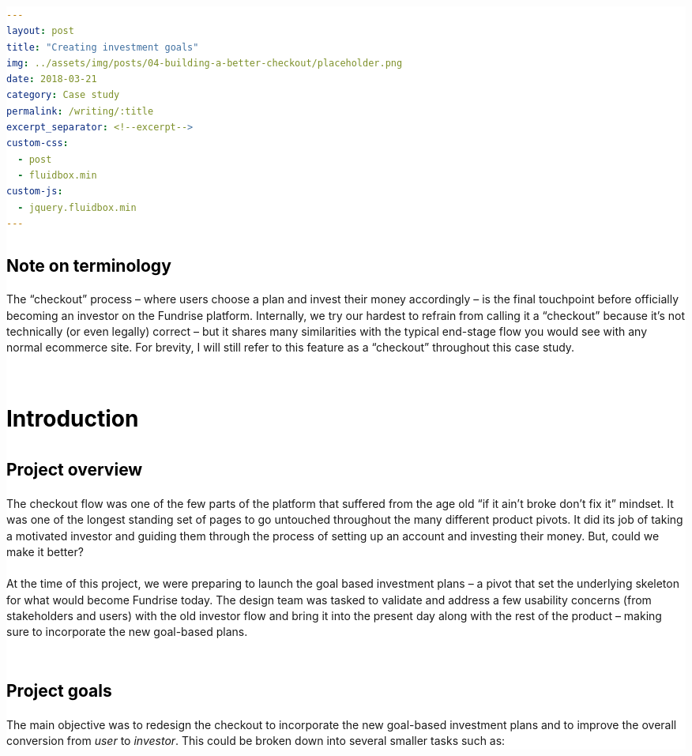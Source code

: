 ```yaml
---
layout: post
title: "Creating investment goals"
img: ../assets/img/posts/04-building-a-better-checkout/placeholder.png
date: 2018-03-21
category: Case study
permalink: /writing/:title
excerpt_separator: <!--excerpt-->
custom-css:
  - post
  - fluidbox.min
custom-js:
  - jquery.fluidbox.min
---
```


## <span style="color: black;">Note on terminology</span>
The “checkout” process – where users choose a plan and invest their money accordingly – is the final touchpoint before officially becoming an investor on the Fundrise platform. Internally, we try our hardest to refrain from calling it a “checkout” because it’s not technically (or even legally) correct – but it shares many similarities with the typical end-stage flow you would see with any normal ecommerce site. For brevity, I will still refer to this feature as a “checkout” throughout this case study.
<br>
<br>

# <span style="color: black;">Introduction</span>
## <span style="color: black;">Project overview</span>
The checkout flow was one of the few parts of the platform that suffered from the age old “if it ain’t broke don’t fix it” mindset. It was one of the longest standing set of pages to go untouched throughout the many different product pivots. It did its job of taking a motivated investor and guiding them through the process of setting up an account and investing their money. But, could we make it better?
<br>
<br>
At the time of this project, we were preparing to launch the goal based investment plans – a pivot that set the underlying skeleton for what would become Fundrise today. The design team was tasked to validate and address a few usability concerns (from stakeholders and users) with the old investor flow and bring it into the present day along with the rest of the product – making sure to incorporate the new goal-based plans.
<br>
<br>

## <span style="color: black;">Project goals</span>
The main objective was to redesign the checkout to incorporate the new goal-based investment plans and to improve the overall conversion from *user* to *investor*. This could be broken down into several smaller tasks such as:
